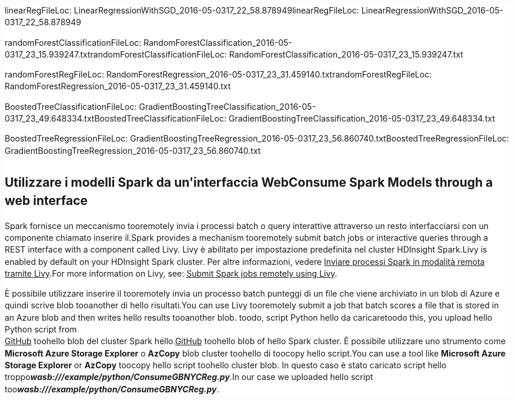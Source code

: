 <span data-ttu-id="b68ee-214">linearRegFileLoc: LinearRegressionWithSGD_2016-05-0317_22_58.878949</span><span class="sxs-lookup"><span data-stu-id="b68ee-214">linearRegFileLoc: LinearRegressionWithSGD_2016-05-0317_22_58.878949</span></span>

<span data-ttu-id="b68ee-215">randomForestClassificationFileLoc: RandomForestClassification_2016-05-0317_23_15.939247.txt</span><span class="sxs-lookup"><span data-stu-id="b68ee-215">randomForestClassificationFileLoc: RandomForestClassification_2016-05-0317_23_15.939247.txt</span></span>

<span data-ttu-id="b68ee-216">randomForestRegFileLoc: RandomForestRegression_2016-05-0317_23_31.459140.txt</span><span class="sxs-lookup"><span data-stu-id="b68ee-216">randomForestRegFileLoc: RandomForestRegression_2016-05-0317_23_31.459140.txt</span></span>

<span data-ttu-id="b68ee-217">BoostedTreeClassificationFileLoc: GradientBoostingTreeClassification_2016-05-0317_23_49.648334.txt</span><span class="sxs-lookup"><span data-stu-id="b68ee-217">BoostedTreeClassificationFileLoc: GradientBoostingTreeClassification_2016-05-0317_23_49.648334.txt</span></span>

<span data-ttu-id="b68ee-218">BoostedTreeRegressionFileLoc: GradientBoostingTreeRegression_2016-05-0317_23_56.860740.txt</span><span class="sxs-lookup"><span data-stu-id="b68ee-218">BoostedTreeRegressionFileLoc: GradientBoostingTreeRegression_2016-05-0317_23_56.860740.txt</span></span>

## <a name="consume-spark-models-through-a-web-interface"></a><span data-ttu-id="b68ee-219">Utilizzare i modelli Spark da un'interfaccia Web</span><span class="sxs-lookup"><span data-stu-id="b68ee-219">Consume Spark Models through a web interface</span></span>
<span data-ttu-id="b68ee-220">Spark fornisce un meccanismo tooremotely invia i processi batch o query interattive attraverso un resto interfacciarsi con un componente chiamato inserire il.</span><span class="sxs-lookup"><span data-stu-id="b68ee-220">Spark provides a mechanism tooremotely submit batch jobs or interactive queries through a REST interface with a component called Livy.</span></span> <span data-ttu-id="b68ee-221">Livy è abilitato per impostazione predefinita nel cluster HDInsight Spark.</span><span class="sxs-lookup"><span data-stu-id="b68ee-221">Livy is enabled by default on your HDInsight Spark cluster.</span></span> <span data-ttu-id="b68ee-222">Per altre informazioni, vedere [Inviare processi Spark in modalità remota tramite Livy](../hdinsight/hdinsight-apache-spark-livy-rest-interface.md).</span><span class="sxs-lookup"><span data-stu-id="b68ee-222">For more information on Livy, see: [Submit Spark jobs remotely using Livy](../hdinsight/hdinsight-apache-spark-livy-rest-interface.md).</span></span> 

<span data-ttu-id="b68ee-223">È possibile utilizzare inserire il tooremotely invia un processo batch punteggi di un file che viene archiviato in un blob di Azure e quindi scrive blob tooanother di hello risultati.</span><span class="sxs-lookup"><span data-stu-id="b68ee-223">You can use Livy tooremotely submit a job that batch scores a file that is stored in an Azure blob and then writes hello results tooanother blob.</span></span> <span data-ttu-id="b68ee-224">toodo, script Python hello da caricare</span><span class="sxs-lookup"><span data-stu-id="b68ee-224">toodo this, you upload hello Python script from</span></span>  
<span data-ttu-id="b68ee-225">[GitHub](https://raw.githubusercontent.com/Azure/Azure-MachineLearning-DataScience/master/Misc/Spark/Python/ConsumeGBNYCReg.py) toohello blob del cluster Spark hello.</span><span class="sxs-lookup"><span data-stu-id="b68ee-225">[GitHub](https://raw.githubusercontent.com/Azure/Azure-MachineLearning-DataScience/master/Misc/Spark/Python/ConsumeGBNYCReg.py) toohello blob of hello Spark cluster.</span></span> <span data-ttu-id="b68ee-226">È possibile utilizzare uno strumento come **Microsoft Azure Storage Explorer** o **AzCopy** blob cluster toohello di toocopy hello script.</span><span class="sxs-lookup"><span data-stu-id="b68ee-226">You can use a tool like **Microsoft Azure Storage Explorer** or **AzCopy** toocopy hello script toohello cluster blob.</span></span> <span data-ttu-id="b68ee-227">In questo caso è stato caricato script hello troppo***wasb:///example/python/ConsumeGBNYCReg.py***.</span><span class="sxs-lookup"><span data-stu-id="b68ee-227">In our case we uploaded hello script too***wasb:///example/python/ConsumeGBNYCReg.py***.</span></span>   

